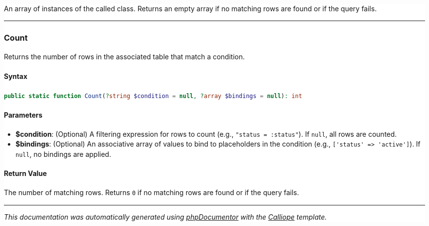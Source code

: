 An array of instances of the called class. Returns an empty array if no matching rows are found or if the query fails.

---

### Count

Returns the number of rows in the associated table that match a condition.

#### Syntax

```php
public static function Count(?string $condition = null, ?array $bindings = null): int
```

#### Parameters

- **$condition**: (Optional) A filtering expression for rows to count (e.g., `"status = :status"`). If `null`, all rows are counted.
- **$bindings**: (Optional) An associative array of values to bind to placeholders in the condition (e.g., `['status' => 'active']`). If `null`, no bindings are applied.

#### Return Value

The number of matching rows. Returns `0` if no matching rows are found or if the query fails.

---

*This documentation was automatically generated using [phpDocumentor](http://www.phpdoc.org/) with the [Calliope](https://github.com/DaphneWebFramework/Calliope) template.*
